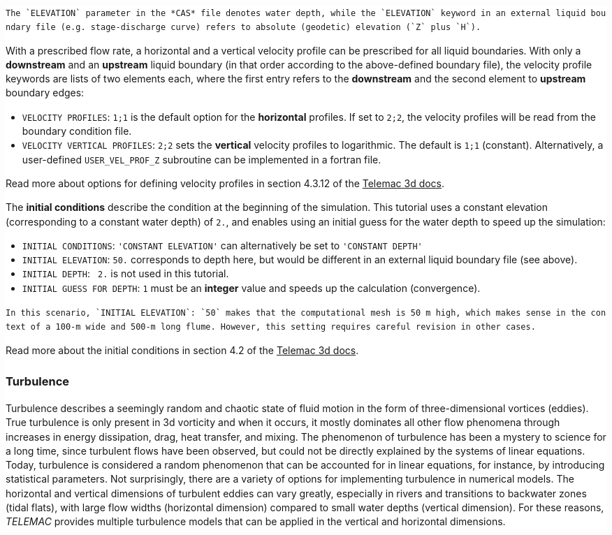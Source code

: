```{tip}
The `ELEVATION` parameter in the *CAS* file denotes water depth, while the `ELEVATION` keyword in an external liquid boundary file (e.g. stage-discharge curve) refers to absolute (geodetic) elevation (`Z` plus `H`).
```

With a prescribed flow rate, a horizontal and a vertical velocity profile can be prescribed for all liquid boundaries. With only a **downstream** and an **upstream** liquid boundary (in that order according to the above-defined boundary file), the velocity profile keywords are lists of two elements each, where the first entry refers to the **downstream** and the second element to **upstream** boundary edges:

* `VELOCITY PROFILES`: `1;1` is the default option for the **horizontal** profiles. If set to `2;2`, the velocity profiles will be read from the boundary condition file.
* `VELOCITY VERTICAL PROFILES`: `2;2` sets the **vertical** velocity profiles to logarithmic. The default is `1;1` (constant). Alternatively, a user-defined `USER_VEL_PROF_Z` subroutine can be implemented in a fortran file.

Read more about options for defining velocity profiles in section 4.3.12 of the [Telemac 3d docs](http://ot-svn-public:telemac1*@svn.opentelemac.org/svn/opentelemac/tags/v8p1r1/documentation/telemac3d/user/telemac3d_user_v8p1.pdf).

<a name="inc"></a>
The **initial conditions** describe the condition at the beginning of the simulation. This tutorial uses a constant elevation (corresponding to a constant water depth) of `2.`, and enables using an initial guess for the water depth to speed up the simulation:

* `INITIAL CONDITIONS`: `'CONSTANT ELEVATION'` can alternatively be set to `'CONSTANT DEPTH'`
* `INITIAL ELEVATION`: `50.` corresponds to depth here, but would be different in an external liquid boundary file (see above).
* `INITIAL DEPTH`: ` 2.` is not used in this tutorial.
* `INITIAL GUESS FOR DEPTH`: `1` must be an **integer** value and speeds up the calculation (convergence).

```{tip}
In this scenario, `INITIAL ELEVATION`: `50` makes that the computational mesh is 50 m high, which makes sense in the context of a 100-m wide and 500-m long flume. However, this setting requires careful revision in other cases.
```

Read more about the initial conditions in section 4.2 of the [Telemac 3d docs](http://ot-svn-public:telemac1*@svn.opentelemac.org/svn/opentelemac/tags/v8p1r1/documentation/telemac3d/user/telemac3d_user_v8p1.pdf).


### Turbulence

Turbulence describes a seemingly random and chaotic state of fluid motion in the form of three-dimensional vortices (eddies). True turbulence is only present in 3d vorticity and when it occurs, it mostly dominates all other flow phenomena through increases in energy dissipation, drag, heat transfer, and mixing. The phenomenon of turbulence has been a mystery to science for a long time, since turbulent flows have been observed, but could not be directly explained by the systems of linear equations. Today, turbulence is considered a random phenomenon that can be accounted for in linear equations, for instance, by introducing statistical parameters. Not surprisingly, there are a variety of options for implementing turbulence in numerical models. The horizontal and vertical dimensions of turbulent eddies can vary greatly, especially in rivers and transitions to backwater zones (tidal flats), with large flow widths (horizontal dimension) compared to small water depths (vertical dimension). For these reasons, *TELEMAC* provides multiple turbulence models that can be applied in the vertical and horizontal dimensions.
